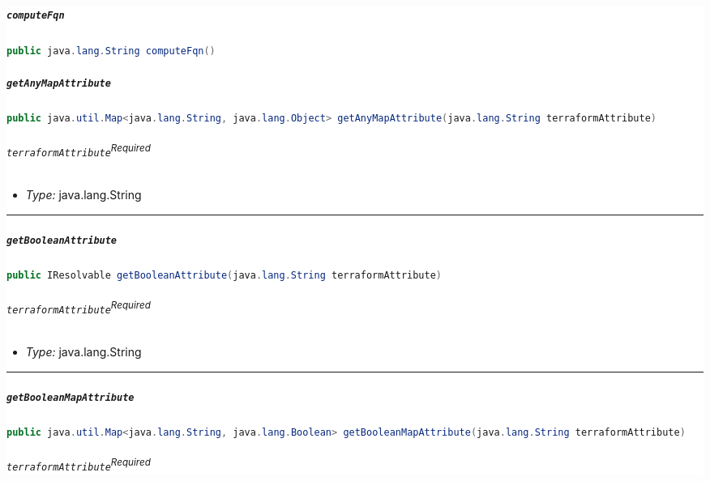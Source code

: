 
##### `computeFqn` <a name="computeFqn" id="@cdktf/provider-azurestack.publicIp.PublicIpTimeoutsOutputReference.computeFqn"></a>

```java
public java.lang.String computeFqn()
```

##### `getAnyMapAttribute` <a name="getAnyMapAttribute" id="@cdktf/provider-azurestack.publicIp.PublicIpTimeoutsOutputReference.getAnyMapAttribute"></a>

```java
public java.util.Map<java.lang.String, java.lang.Object> getAnyMapAttribute(java.lang.String terraformAttribute)
```

###### `terraformAttribute`<sup>Required</sup> <a name="terraformAttribute" id="@cdktf/provider-azurestack.publicIp.PublicIpTimeoutsOutputReference.getAnyMapAttribute.parameter.terraformAttribute"></a>

- *Type:* java.lang.String

---

##### `getBooleanAttribute` <a name="getBooleanAttribute" id="@cdktf/provider-azurestack.publicIp.PublicIpTimeoutsOutputReference.getBooleanAttribute"></a>

```java
public IResolvable getBooleanAttribute(java.lang.String terraformAttribute)
```

###### `terraformAttribute`<sup>Required</sup> <a name="terraformAttribute" id="@cdktf/provider-azurestack.publicIp.PublicIpTimeoutsOutputReference.getBooleanAttribute.parameter.terraformAttribute"></a>

- *Type:* java.lang.String

---

##### `getBooleanMapAttribute` <a name="getBooleanMapAttribute" id="@cdktf/provider-azurestack.publicIp.PublicIpTimeoutsOutputReference.getBooleanMapAttribute"></a>

```java
public java.util.Map<java.lang.String, java.lang.Boolean> getBooleanMapAttribute(java.lang.String terraformAttribute)
```

###### `terraformAttribute`<sup>Required</sup> <a name="terraformAttribute" id="@cdktf/provider-azurestack.publicIp.PublicIpTimeoutsOutputReference.getBooleanMapAttribute.parameter.terraformAttribute"></a>
